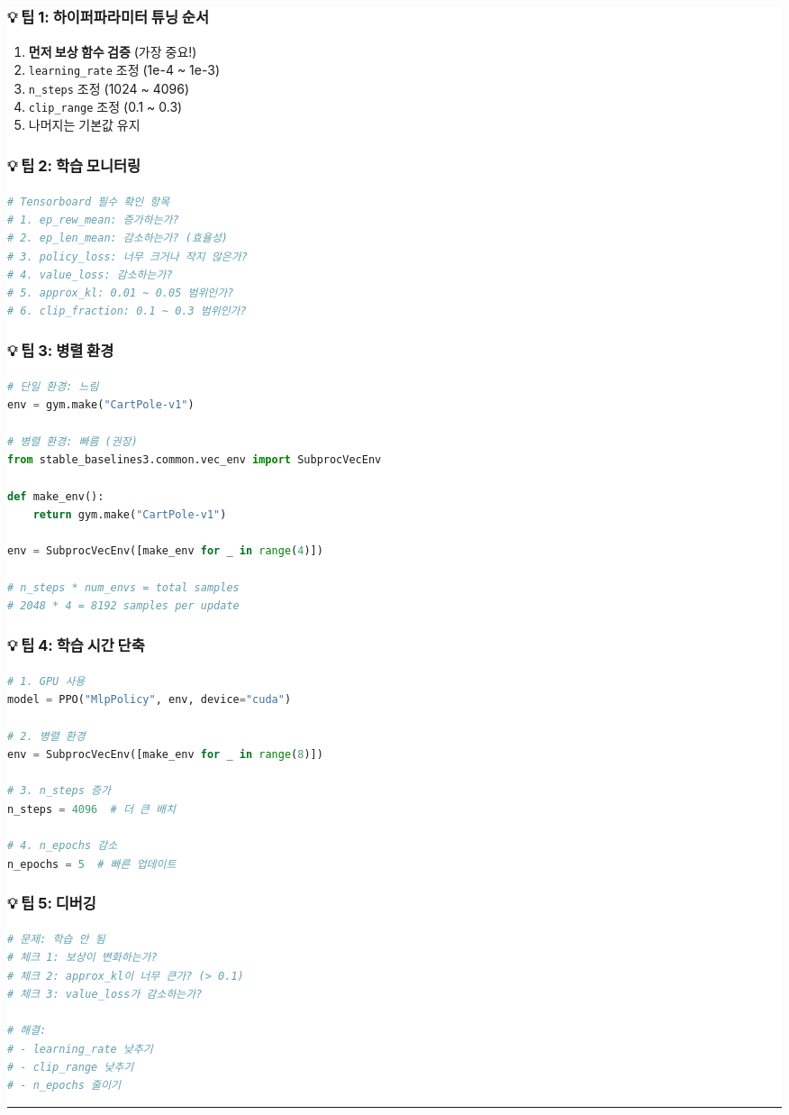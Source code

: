 ### 💡 팁 1: 하이퍼파라미터 튜닝 순서
1. **먼저 보상 함수 검증** (가장 중요!)
2. `learning_rate` 조정 (1e-4 ~ 1e-3)
3. `n_steps` 조정 (1024 ~ 4096)
4. `clip_range` 조정 (0.1 ~ 0.3)
5. 나머지는 기본값 유지

### 💡 팁 2: 학습 모니터링
```python
# Tensorboard 필수 확인 항목
# 1. ep_rew_mean: 증가하는가?
# 2. ep_len_mean: 감소하는가? (효율성)
# 3. policy_loss: 너무 크거나 작지 않은가?
# 4. value_loss: 감소하는가?
# 5. approx_kl: 0.01 ~ 0.05 범위인가?
# 6. clip_fraction: 0.1 ~ 0.3 범위인가?
```

### 💡 팁 3: 병렬 환경
```python
# 단일 환경: 느림
env = gym.make("CartPole-v1")

# 병렬 환경: 빠름 (권장)
from stable_baselines3.common.vec_env import SubprocVecEnv

def make_env():
    return gym.make("CartPole-v1")

env = SubprocVecEnv([make_env for _ in range(4)])

# n_steps * num_envs = total samples
# 2048 * 4 = 8192 samples per update
```

### 💡 팁 4: 학습 시간 단축
```python
# 1. GPU 사용
model = PPO("MlpPolicy", env, device="cuda")

# 2. 병렬 환경
env = SubprocVecEnv([make_env for _ in range(8)])

# 3. n_steps 증가
n_steps = 4096  # 더 큰 배치

# 4. n_epochs 감소
n_epochs = 5  # 빠른 업데이트
```

### 💡 팁 5: 디버깅
```python
# 문제: 학습 안 됨
# 체크 1: 보상이 변화하는가?
# 체크 2: approx_kl이 너무 큰가? (> 0.1)
# 체크 3: value_loss가 감소하는가?

# 해결:
# - learning_rate 낮추기
# - clip_range 낮추기
# - n_epochs 줄이기
```

---